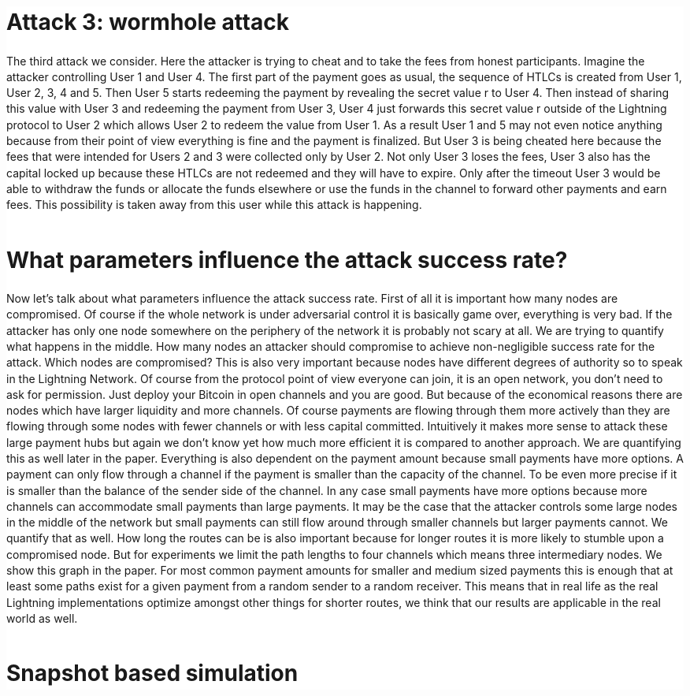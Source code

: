 # Attack 3: wormhole attack

The third attack we consider. Here the attacker is trying to cheat and to take the fees from honest participants. Imagine the attacker controlling User 1 and User 4. The first part of the payment goes as usual, the sequence of HTLCs is created from User 1, User 2, 3, 4 and 5. Then User 5 starts redeeming the payment by revealing the secret value r to User 4. Then instead of sharing this value with User 3 and redeeming the payment from User 3, User 4 just forwards this secret value r outside of the Lightning protocol to User 2 which allows User 2 to redeem the value from User 1. As a result User 1 and 5 may not even notice anything because from their point of view everything is fine and the payment is finalized. But User 3 is being cheated here because the fees that were intended for Users 2 and 3 were collected only by User 2. Not only User 3 loses the fees, User 3 also has the capital locked up because these HTLCs are not redeemed and they will have to expire. Only after the timeout User 3 would be able to withdraw the funds or allocate the funds elsewhere or use the funds in the channel to forward other payments and earn fees. This possibility is taken away from this user while this attack is happening.

# What parameters influence the attack success rate?

Now let’s talk about what parameters influence the attack success rate. First of all it is important how many nodes are compromised. Of course if the whole network is under adversarial control it is basically game over, everything is very bad. If the attacker has only one node somewhere on the periphery of the network it is probably not scary at all. We are trying to quantify what happens in the middle. How many nodes an attacker should compromise to achieve non-negligible success rate for the attack. Which nodes are compromised? This is also very important because nodes have different degrees of authority so to speak in the Lightning Network. Of course from the protocol point of view everyone can join, it is an open network, you don’t need to ask for permission. Just deploy your Bitcoin in open channels and you are good. But because of the economical reasons there are nodes which have larger liquidity and more channels. Of course payments are flowing through them more actively than they are flowing through some nodes with fewer channels or with less capital committed. Intuitively it makes more sense to attack these large payment hubs but again we don’t know yet how much more efficient it is compared to another approach. We are quantifying this as well later in the paper. Everything is also dependent on the payment amount because small payments have more options. A payment can only flow through a channel if the payment is smaller than the capacity of the channel. To be even more precise if it is smaller than the balance of the sender side of the channel. In any case small payments have more options because more channels can accommodate small payments than large payments. It may be the case that the attacker controls some large nodes in the middle of the network but small payments can still flow around through smaller channels but larger payments cannot. We quantify that as well. How long the routes can be is also important because for longer routes it is more likely to stumble upon a compromised node. But for experiments we limit the path lengths to four channels which means three intermediary nodes. We show this graph in the paper. For most common payment amounts for smaller and medium sized payments this is enough that at least some paths exist for a given payment from a random sender to a random receiver. This means that in real life as the real Lightning implementations optimize amongst other things for shorter routes, we think that our results are applicable in the real world as well.

# Snapshot based simulation
